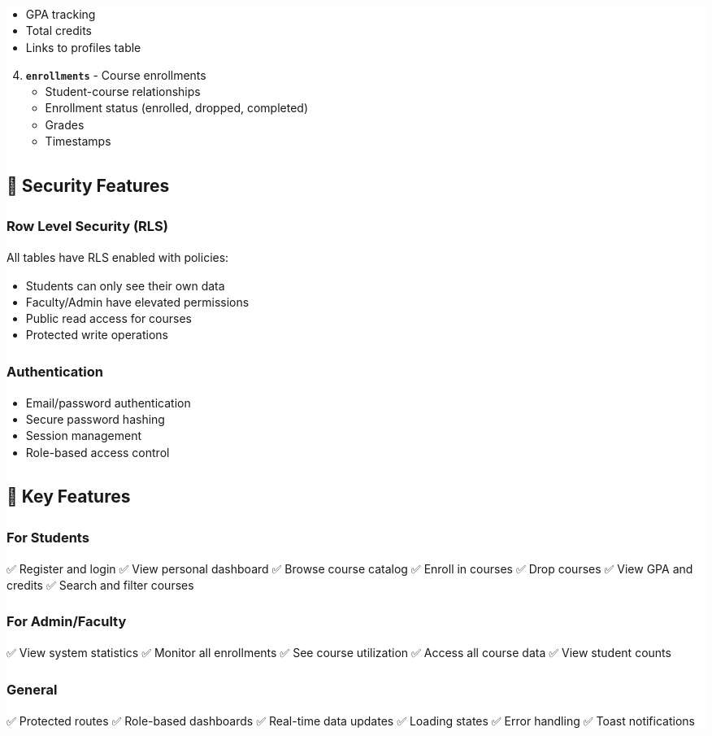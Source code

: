    - GPA tracking
   - Total credits
   - Links to profiles table

4. **`enrollments`** - Course enrollments
   - Student-course relationships
   - Enrollment status (enrolled, dropped, completed)
   - Grades
   - Timestamps

## 🔐 Security Features

### Row Level Security (RLS)

All tables have RLS enabled with policies:

- Students can only see their own data
- Faculty/Admin have elevated permissions
- Public read access for courses
- Protected write operations

### Authentication

- Email/password authentication
- Secure password hashing
- Session management
- Role-based access control

## 🎯 Key Features

### For Students

✅ Register and login
✅ View personal dashboard
✅ Browse course catalog
✅ Enroll in courses
✅ Drop courses
✅ View GPA and credits
✅ Search and filter courses

### For Admin/Faculty

✅ View system statistics
✅ Monitor all enrollments
✅ See course utilization
✅ Access all course data
✅ View student counts

### General

✅ Protected routes
✅ Role-based dashboards
✅ Real-time data updates
✅ Loading states
✅ Error handling
✅ Toast notifications
